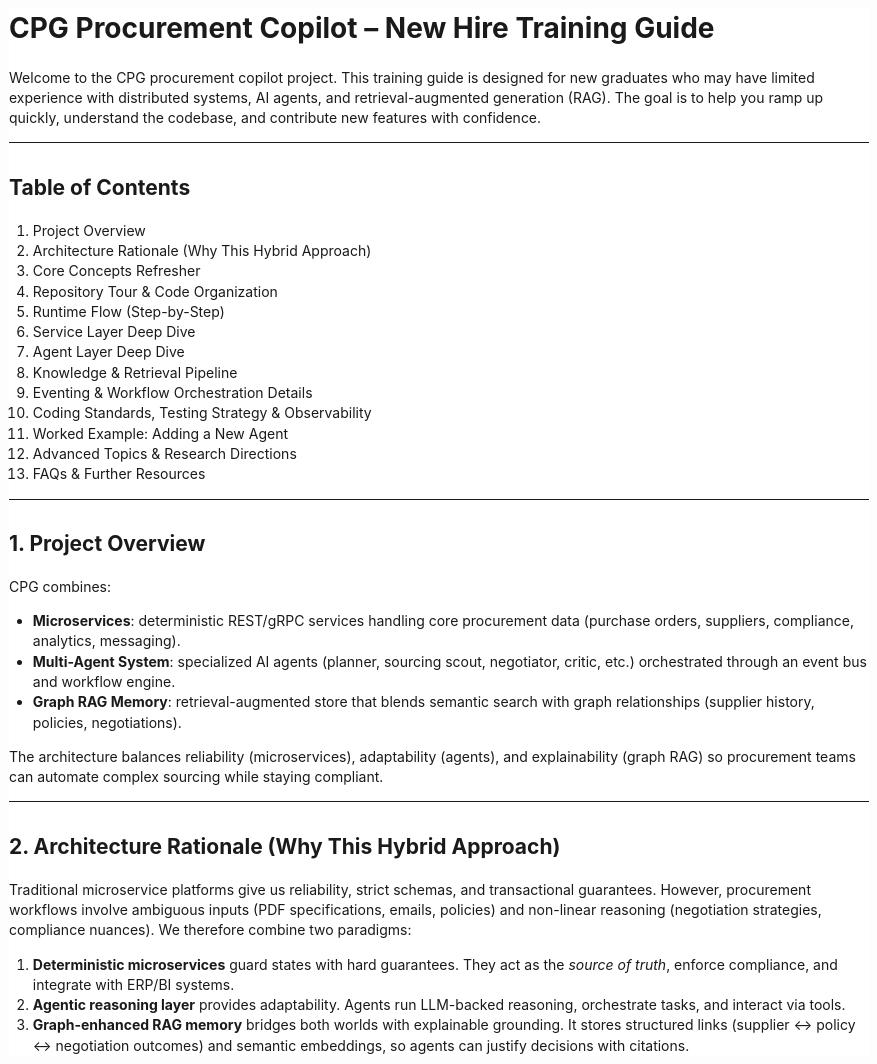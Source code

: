 # CPG Procurement Copilot – New Hire Training Guide

Welcome to the CPG procurement copilot project. This training guide is designed for new graduates who may have limited experience with distributed systems, AI agents, and retrieval-augmented generation (RAG). The goal is to help you ramp up quickly, understand the codebase, and contribute new features with confidence.

---

## Table of Contents
1. Project Overview
2. Architecture Rationale (Why This Hybrid Approach)
3. Core Concepts Refresher
4. Repository Tour & Code Organization
5. Runtime Flow (Step-by-Step)
6. Service Layer Deep Dive
7. Agent Layer Deep Dive
8. Knowledge & Retrieval Pipeline
9. Eventing & Workflow Orchestration Details
10. Coding Standards, Testing Strategy & Observability
11. Worked Example: Adding a New Agent
12. Advanced Topics & Research Directions
13. FAQs & Further Resources

---

## 1. Project Overview

CPG combines:
- **Microservices**: deterministic REST/gRPC services handling core procurement data (purchase orders, suppliers, compliance, analytics, messaging).
- **Multi-Agent System**: specialized AI agents (planner, sourcing scout, negotiator, critic, etc.) orchestrated through an event bus and workflow engine.
- **Graph RAG Memory**: retrieval-augmented store that blends semantic search with graph relationships (supplier history, policies, negotiations).

The architecture balances reliability (microservices), adaptability (agents), and explainability (graph RAG) so procurement teams can automate complex sourcing while staying compliant.

---

## 2. Architecture Rationale (Why This Hybrid Approach)

Traditional microservice platforms give us reliability, strict schemas, and transactional guarantees. However, procurement workflows involve ambiguous inputs (PDF specifications, emails, policies) and non-linear reasoning (negotiation strategies, compliance nuances). We therefore combine two paradigms:

1. **Deterministic microservices** guard states with hard guarantees. They act as the *source of truth*, enforce compliance, and integrate with ERP/BI systems.
2. **Agentic reasoning layer** provides adaptability. Agents run LLM-backed reasoning, orchestrate tasks, and interact via tools.
3. **Graph-enhanced RAG memory** bridges both worlds with explainable grounding. It stores structured links (supplier ↔ policy ↔ negotiation outcomes) and semantic embeddings, so agents can justify decisions with citations.
